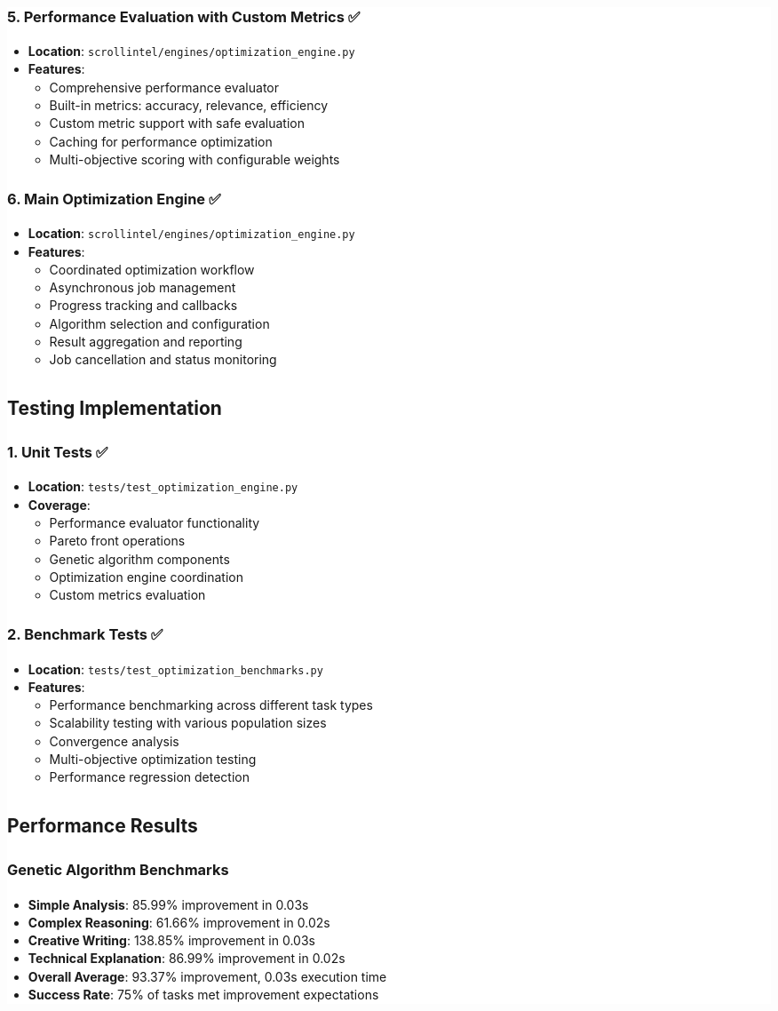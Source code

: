 ### 5. Performance Evaluation with Custom Metrics ✅
- **Location**: `scrollintel/engines/optimization_engine.py`
- **Features**:
  - Comprehensive performance evaluator
  - Built-in metrics: accuracy, relevance, efficiency
  - Custom metric support with safe evaluation
  - Caching for performance optimization
  - Multi-objective scoring with configurable weights

### 6. Main Optimization Engine ✅
- **Location**: `scrollintel/engines/optimization_engine.py`
- **Features**:
  - Coordinated optimization workflow
  - Asynchronous job management
  - Progress tracking and callbacks
  - Algorithm selection and configuration
  - Result aggregation and reporting
  - Job cancellation and status monitoring

## Testing Implementation

### 1. Unit Tests ✅
- **Location**: `tests/test_optimization_engine.py`
- **Coverage**:
  - Performance evaluator functionality
  - Pareto front operations
  - Genetic algorithm components
  - Optimization engine coordination
  - Custom metrics evaluation

### 2. Benchmark Tests ✅
- **Location**: `tests/test_optimization_benchmarks.py`
- **Features**:
  - Performance benchmarking across different task types
  - Scalability testing with various population sizes
  - Convergence analysis
  - Multi-objective optimization testing
  - Performance regression detection

## Performance Results

### Genetic Algorithm Benchmarks
- **Simple Analysis**: 85.99% improvement in 0.03s
- **Complex Reasoning**: 61.66% improvement in 0.02s
- **Creative Writing**: 138.85% improvement in 0.03s
- **Technical Explanation**: 86.99% improvement in 0.02s
- **Overall Average**: 93.37% improvement, 0.03s execution time
- **Success Rate**: 75% of tasks met improvement expectations
